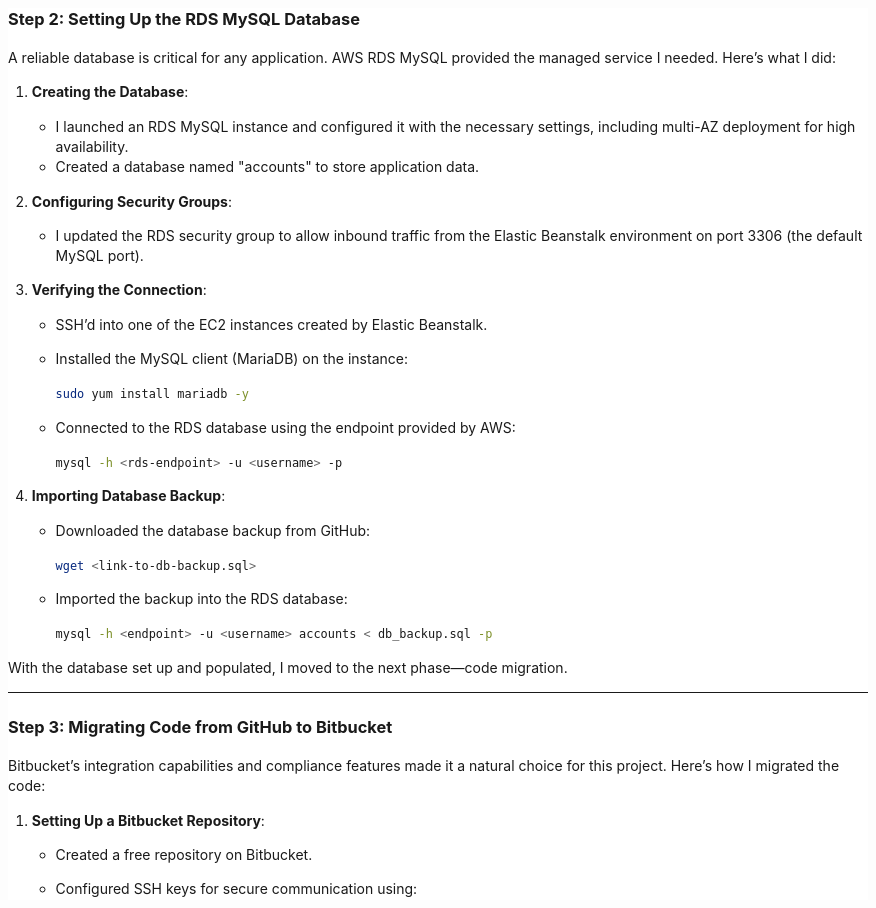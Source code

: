 
### **Step 2: Setting Up the RDS MySQL Database**

A reliable database is critical for any application. AWS RDS MySQL provided the managed service I needed. Here’s what I did:

1. **Creating the Database**:
    
    - I launched an RDS MySQL instance and configured it with the necessary settings, including multi-AZ deployment for high availability.
    - Created a database named "accounts" to store application data.
2. **Configuring Security Groups**:
    
    - I updated the RDS security group to allow inbound traffic from the Elastic Beanstalk environment on port 3306 (the default MySQL port).
3. **Verifying the Connection**:
    
    - SSH’d into one of the EC2 instances created by Elastic Beanstalk.
        
    - Installed the MySQL client (MariaDB) on the instance:
        
        ```bash
        sudo yum install mariadb -y
        ```
        
    - Connected to the RDS database using the endpoint provided by AWS:
        
        ```bash
        mysql -h <rds-endpoint> -u <username> -p
        ```
        
4. **Importing Database Backup**:
    
    - Downloaded the database backup from GitHub:
        
        ```bash
        wget <link-to-db-backup.sql>
        ```
        
    - Imported the backup into the RDS database:
        
        ```bash
        mysql -h <endpoint> -u <username> accounts < db_backup.sql -p
        ```
        

With the database set up and populated, I moved to the next phase—code migration.

---

### **Step 3: Migrating Code from GitHub to Bitbucket**

Bitbucket’s integration capabilities and compliance features made it a natural choice for this project. Here’s how I migrated the code:

1. **Setting Up a Bitbucket Repository**:
    
    - Created a free repository on Bitbucket.
        
    - Configured SSH keys for secure communication using:
        